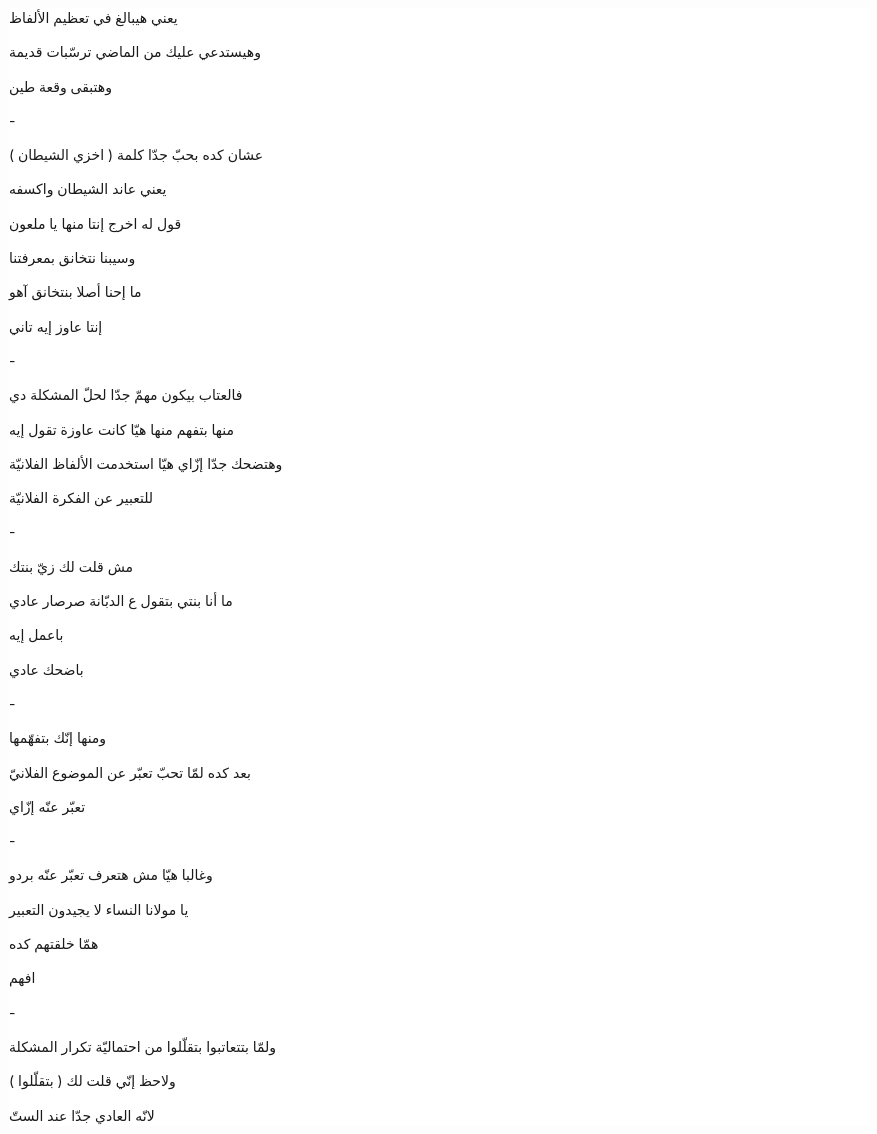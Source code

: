 يعني هيبالغ في تعظيم الألفاظ

وهيستدعي عليك من الماضي ترسّبات قديمة

وهتبقى وقعة طين

\-

عشان كده بحبّ جدّا كلمة ( اخزي الشيطان )

يعني عاند الشيطان واكسفه

قول له اخرج إنتا منها يا ملعون

وسيبنا نتخانق بمعرفتنا

ما إحنا أصلا بنتخانق آهو

إنتا عاوز إيه تاني

\-

فالعتاب بيكون مهمّ جدّا لحلّ المشكلة دي

منها بتفهم منها هيّا كانت عاوزة تقول إيه

وهتضحك جدّا إزّاي هيّا استخدمت الألفاظ الفلانيّة

للتعبير عن الفكرة الفلانيّة

\-

مش قلت لك زيّ بنتك

ما أنا بنتي بتقول ع الدبّانة صرصار عادي

باعمل إيه

باضحك عادي

\-

ومنها إنّك بتفهّمها

بعد كده لمّا تحبّ تعبّر عن الموضوع الفلانيّ

تعبّر عنّه إزّاي

\-

وغالبا هيّا مش هتعرف تعبّر عنّه بردو

يا مولانا النساء لا يجيدون التعبير

همّا خلقتهم كده

افهم

\-

ولمّا بتتعاتبوا بتقلّلوا من احتماليّة تكرار المشكلة

ولاحظ إنّي قلت لك ( بتقلّلوا )

لانّه العادي جدّا عند الستّ
